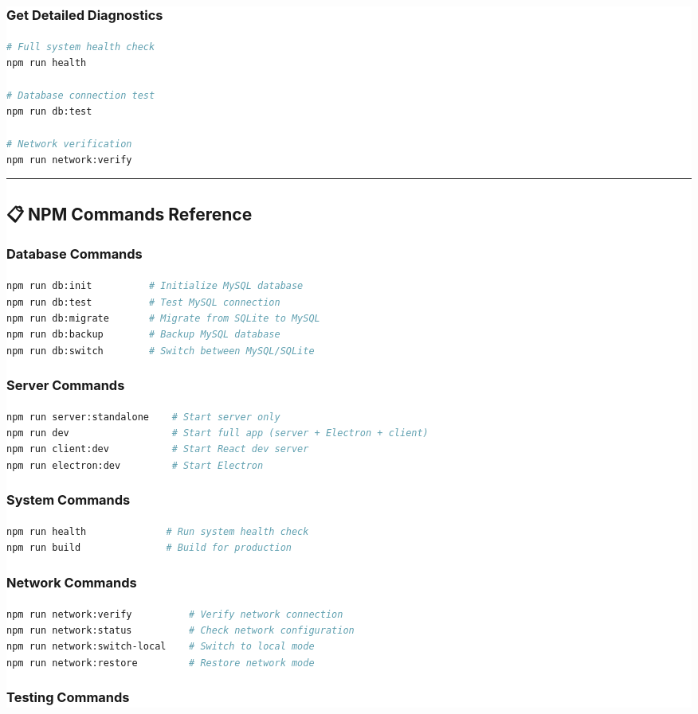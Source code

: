 ### Get Detailed Diagnostics

```bash
# Full system health check
npm run health

# Database connection test
npm run db:test

# Network verification
npm run network:verify
```

---

## 📋 NPM Commands Reference

### Database Commands

```bash
npm run db:init          # Initialize MySQL database
npm run db:test          # Test MySQL connection
npm run db:migrate       # Migrate from SQLite to MySQL
npm run db:backup        # Backup MySQL database
npm run db:switch        # Switch between MySQL/SQLite
```

### Server Commands

```bash
npm run server:standalone    # Start server only
npm run dev                  # Start full app (server + Electron + client)
npm run client:dev           # Start React dev server
npm run electron:dev         # Start Electron
```

### System Commands

```bash
npm run health              # Run system health check
npm run build               # Build for production
```

### Network Commands

```bash
npm run network:verify          # Verify network connection
npm run network:status          # Check network configuration
npm run network:switch-local    # Switch to local mode
npm run network:restore         # Restore network mode
```

### Testing Commands
